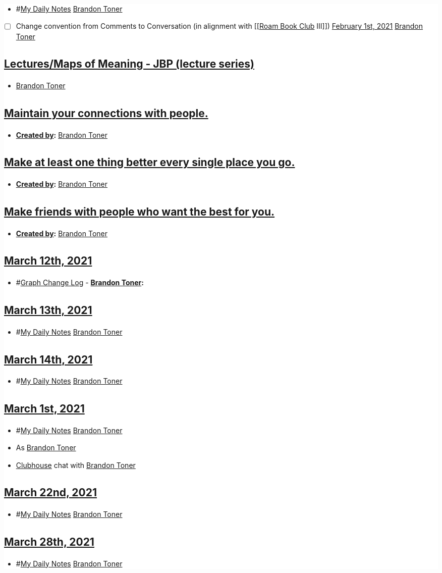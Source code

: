 - #[My Daily Notes](<My Daily Notes.md>) [Brandon Toner](<Brandon Toner.md>)

- [ ] Change convention from Comments to Conversation (in alignment with [[[Roam Book Club](<[[Roam Book Club.md>) III]]) [February 1st, 2021](<February 1st, 2021.md>) [Brandon Toner](<Brandon Toner.md>)

## [Lectures/Maps of Meaning - JBP (lecture series)](<Lectures/Maps of Meaning - JBP (lecture series).md>)
- [Brandon Toner](<Brandon Toner.md>)

## [Maintain your connections with people.](<Maintain your connections with people..md>)
- **[Created by](<Created by.md>):** [Brandon Toner](<Brandon Toner.md>)

## [Make at least one thing better every single place you go.](<Make at least one thing better every single place you go..md>)
- **[Created by](<Created by.md>):** [Brandon Toner](<Brandon Toner.md>)

## [Make friends with people who want the best for you.](<Make friends with people who want the best for you..md>)
- **[Created by](<Created by.md>):** [Brandon Toner](<Brandon Toner.md>)

## [March 12th, 2021](<March 12th, 2021.md>)
- #[Graph Change Log](<Graph Change Log.md>)
        - **[Brandon Toner](<Brandon Toner.md>):**

## [March 13th, 2021](<March 13th, 2021.md>)
- #[My Daily Notes](<My Daily Notes.md>) [Brandon Toner](<Brandon Toner.md>)

## [March 14th, 2021](<March 14th, 2021.md>)
- #[My Daily Notes](<My Daily Notes.md>) [Brandon Toner](<Brandon Toner.md>)

## [March 1st, 2021](<March 1st, 2021.md>)
- #[My Daily Notes](<My Daily Notes.md>) [Brandon Toner](<Brandon Toner.md>)

- As [Brandon Toner](<Brandon Toner.md>)

- [Clubhouse](<Clubhouse.md>) chat with [Brandon Toner](<Brandon Toner.md>)

## [March 22nd, 2021](<March 22nd, 2021.md>)
- #[My Daily Notes](<My Daily Notes.md>) [Brandon Toner](<Brandon Toner.md>)

## [March 28th, 2021](<March 28th, 2021.md>)
- #[My Daily Notes](<My Daily Notes.md>) [Brandon Toner](<Brandon Toner.md>)
